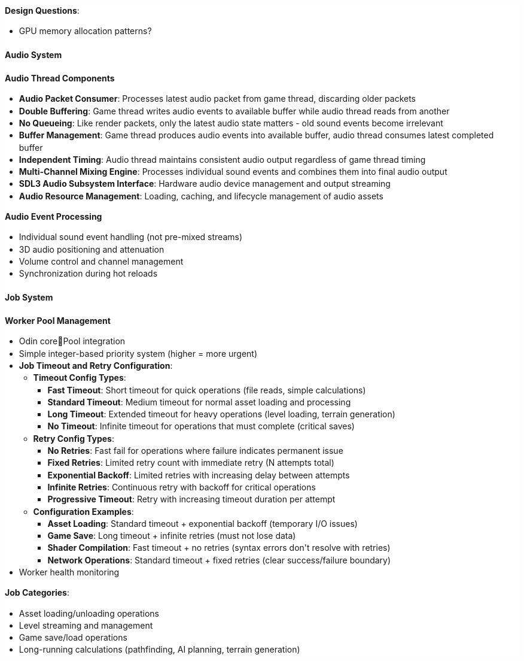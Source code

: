 **Design Questions**:
- GPU memory allocation patterns?

#### Audio System

**Audio Thread Components**
- **Audio Packet Consumer**: Processes latest audio packet from game thread, discarding older packets
- **Double Buffering**: Game thread writes audio events to available buffer while audio thread reads from another
- **No Queueing**: Like render packets, only the latest audio state matters - old sound events become irrelevant
- **Buffer Management**: Game thread produces audio events into available buffer, audio thread consumes latest completed buffer
- **Independent Timing**: Audio thread maintains consistent audio output regardless of game thread timing
- **Multi-Channel Mixing Engine**: Processes individual sound events and combines them into final audio output
- **SDL3 Audio Subsystem Interface**: Hardware audio device management and output streaming
- **Audio Resource Management**: Loading, caching, and lifecycle management of audio assets

**Audio Event Processing**
- Individual sound event handling (not pre-mixed streams)
- 3D audio positioning and attenuation
- Volume control and channel management
- Synchronization during hot reloads

#### Job System

**Worker Pool Management**
- Odin core:thread:Pool integration
- Simple integer-based priority system (higher = more urgent)
- **Job Timeout and Retry Configuration**:
  - **Timeout Config Types**:
    - **Fast Timeout**: Short timeout for quick operations (file reads, simple calculations)
    - **Standard Timeout**: Medium timeout for normal asset loading and processing
    - **Long Timeout**: Extended timeout for heavy operations (level loading, terrain generation)
    - **No Timeout**: Infinite timeout for operations that must complete (critical saves)
  - **Retry Config Types**:
    - **No Retries**: Fast fail for operations where failure indicates permanent issue
    - **Fixed Retries**: Limited retry count with immediate retry (N attempts total)
    - **Exponential Backoff**: Limited retries with increasing delay between attempts
    - **Infinite Retries**: Continuous retry with backoff for critical operations
    - **Progressive Timeout**: Retry with increasing timeout duration per attempt
  - **Configuration Examples**:
    - **Asset Loading**: Standard timeout + exponential backoff (temporary I/O issues)
    - **Game Save**: Long timeout + infinite retries (must not lose data)
    - **Shader Compilation**: Fast timeout + no retries (syntax errors don't resolve with retries)
    - **Network Operations**: Standard timeout + fixed retries (clear success/failure boundary)
- Worker health monitoring

**Job Categories**:
- Asset loading/unloading operations
- Level streaming and management
- Game save/load operations
- Long-running calculations (pathfinding, AI planning, terrain generation)
